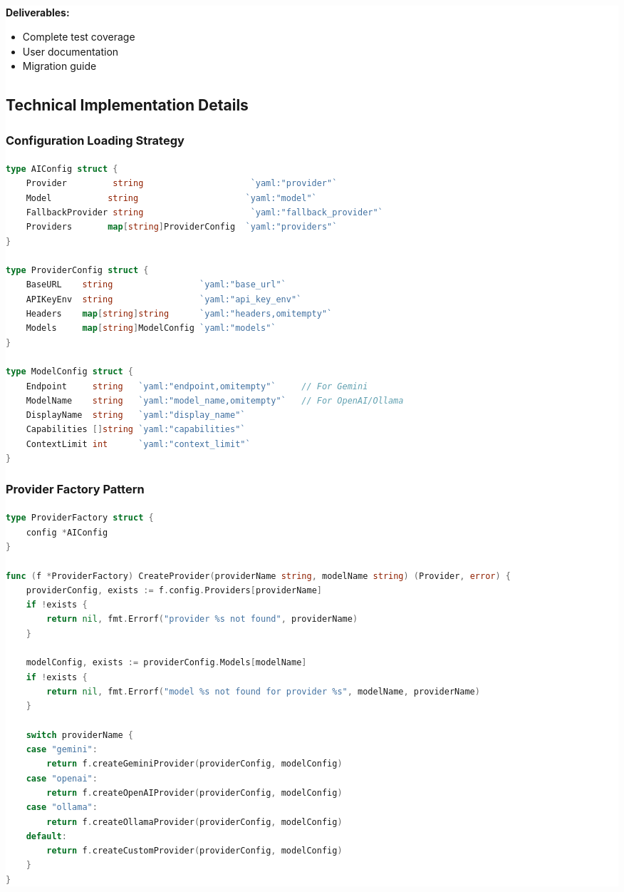 **Deliverables:**
- Complete test coverage
- User documentation
- Migration guide

## Technical Implementation Details

### Configuration Loading Strategy

```go
type AIConfig struct {
    Provider         string                     `yaml:"provider"`
    Model           string                     `yaml:"model"`
    FallbackProvider string                     `yaml:"fallback_provider"`
    Providers       map[string]ProviderConfig  `yaml:"providers"`
}

type ProviderConfig struct {
    BaseURL    string                 `yaml:"base_url"`
    APIKeyEnv  string                 `yaml:"api_key_env"`
    Headers    map[string]string      `yaml:"headers,omitempty"`
    Models     map[string]ModelConfig `yaml:"models"`
}

type ModelConfig struct {
    Endpoint     string   `yaml:"endpoint,omitempty"`     // For Gemini
    ModelName    string   `yaml:"model_name,omitempty"`   // For OpenAI/Ollama
    DisplayName  string   `yaml:"display_name"`
    Capabilities []string `yaml:"capabilities"`
    ContextLimit int      `yaml:"context_limit"`
}
```

### Provider Factory Pattern

```go
type ProviderFactory struct {
    config *AIConfig
}

func (f *ProviderFactory) CreateProvider(providerName string, modelName string) (Provider, error) {
    providerConfig, exists := f.config.Providers[providerName]
    if !exists {
        return nil, fmt.Errorf("provider %s not found", providerName)
    }
    
    modelConfig, exists := providerConfig.Models[modelName]
    if !exists {
        return nil, fmt.Errorf("model %s not found for provider %s", modelName, providerName)
    }
    
    switch providerName {
    case "gemini":
        return f.createGeminiProvider(providerConfig, modelConfig)
    case "openai":
        return f.createOpenAIProvider(providerConfig, modelConfig)
    case "ollama":
        return f.createOllamaProvider(providerConfig, modelConfig)
    default:
        return f.createCustomProvider(providerConfig, modelConfig)
    }
}
```
